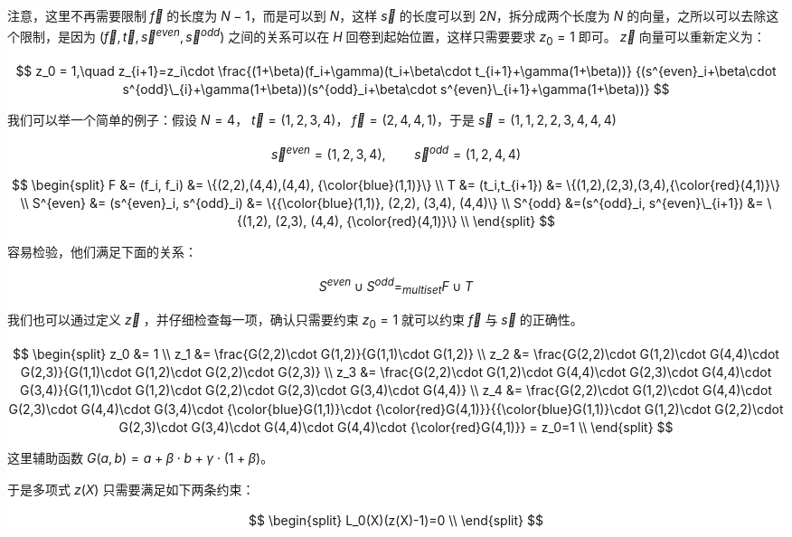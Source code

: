 注意，这里不再需要限制 $\vec{f}$ 的长度为 $N-1$，而是可以到 $N$，这样 $\vec{s}$ 的长度可以到 $2N$，拆分成两个长度为 $N$ 的向量，之所以可以去除这个限制，是因为 $(\vec{f}, \vec{t}, \vec{s}^{even}, \vec{s}^{odd})$ 之间的关系可以在 $H$ 回卷到起始位置，这样只需要要求 $z_0=1$ 即可。  $\vec{z}$ 向量可以重新定义为：

$$
z_0 = 1,\quad z_{i+1}=z_i\cdot \frac{(1+\beta)(f_i+\gamma)(t_i+\beta\cdot t_{i+1}+\gamma(1+\beta))}
{(s^{even}_i+\beta\cdot s^{odd}\_{i}+\gamma(1+\beta))(s^{odd}_i+\beta\cdot s^{even}\_{i+1}+\gamma(1+\beta))}
$$

我们可以举一个简单的例子：假设 $N=4$， $\vec{t}=(1,2,3,4)$， $\vec{f}=(2,4,4,1)$，于是 $\vec{s}=(1,1,2,2,3,4,4,4)$

$$
\vec{s}^{even}= (1,2,3,4), \qquad \vec{s}^{odd}= (1,2,4,4)
$$

$$
\begin{split}
F &= (f_i, f_i) &= \{(2,2),(4,4),(4,4), {\color{blue}(1,1)}\} \\
T &= (t_i,t_{i+1}) &= \{(1,2),(2,3),(3,4),{\color{red}(4,1)}\} \\
S^{even} &= (s^{even}_i, s^{odd}_i) &= \{{\color{blue}(1,1)}, (2,2), (3,4), (4,4)\} \\
S^{odd} &=(s^{odd}_i, s^{even}\_{i+1}) &= \{(1,2), (2,3), (4,4), {\color{red}(4,1)}\} \\
\end{split}
$$

容易检验，他们满足下面的关系：

$$
S^{even}\cup S^{odd}=_{multiset}F\cup T
$$

我们也可以通过定义 $\vec{z}$ ，并仔细检查每一项，确认只需要约束 $z_0=1$ 就可以约束 $\vec{f}$ 与 $\vec{s}$ 的正确性。

$$
\begin{split}
z_0 &=  1 \\
z_1 &=  \frac{G(2,2)\cdot G(1,2)}{G(1,1)\cdot G(1,2)}  \\
z_2 &=  \frac{G(2,2)\cdot G(1,2)\cdot G(4,4)\cdot G(2,3)}{G(1,1)\cdot G(1,2)\cdot G(2,2)\cdot G(2,3)}  \\
z_3 &=  \frac{G(2,2)\cdot G(1,2)\cdot G(4,4)\cdot G(2,3)\cdot G(4,4)\cdot G(3,4)}{G(1,1)\cdot G(1,2)\cdot G(2,2)\cdot G(2,3)\cdot G(3,4)\cdot G(4,4)}  \\
z_4 &=  \frac{G(2,2)\cdot G(1,2)\cdot G(4,4)\cdot G(2,3)\cdot G(4,4)\cdot G(3,4)\cdot {\color{blue}G(1,1)}\cdot {\color{red}G(4,1)}}{{\color{blue}G(1,1)}\cdot G(1,2)\cdot G(2,2)\cdot G(2,3)\cdot G(3,4)\cdot G(4,4)\cdot G(4,4)\cdot {\color{red}G(4,1)}}  = z_0=1 \\
\end{split}
$$

这里辅助函数 $G(a,b)=a+\beta\cdot b+\gamma\cdot(1+\beta)$。

于是多项式 $z(X)$ 只需要满足如下两条约束：

$$
\begin{split}
L_0(X)(z(X)-1)=0 \\
\end{split}
$$
